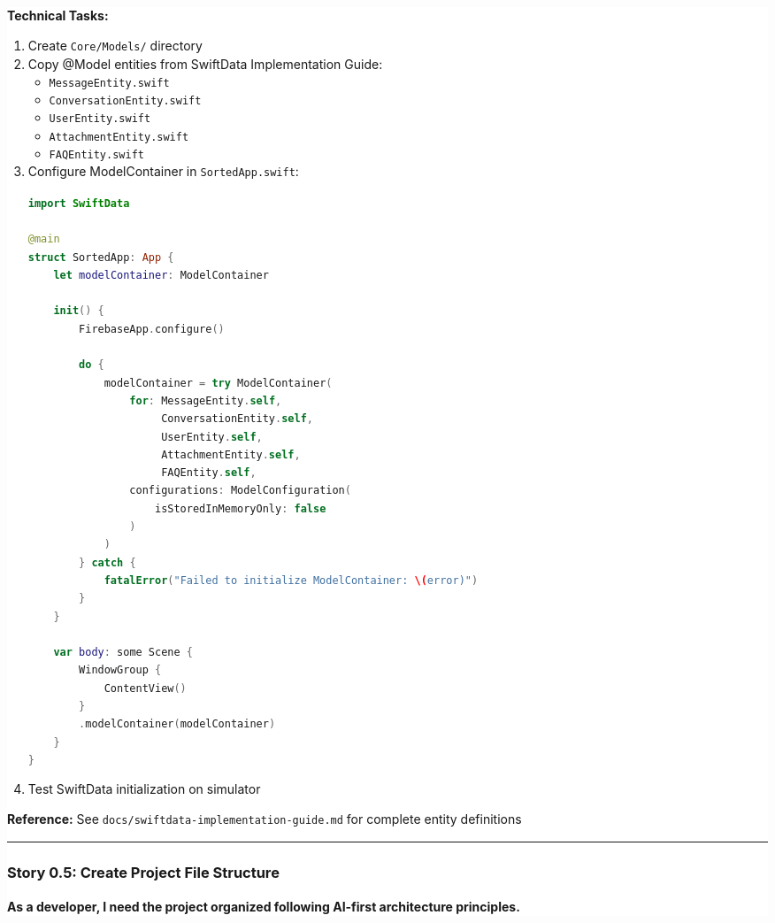 **Technical Tasks:**
1. Create `Core/Models/` directory
2. Copy @Model entities from SwiftData Implementation Guide:
   - `MessageEntity.swift`
   - `ConversationEntity.swift`
   - `UserEntity.swift`
   - `AttachmentEntity.swift`
   - `FAQEntity.swift`
3. Configure ModelContainer in `SortedApp.swift`:
   ```swift
   import SwiftData

   @main
   struct SortedApp: App {
       let modelContainer: ModelContainer

       init() {
           FirebaseApp.configure()

           do {
               modelContainer = try ModelContainer(
                   for: MessageEntity.self,
                        ConversationEntity.self,
                        UserEntity.self,
                        AttachmentEntity.self,
                        FAQEntity.self,
                   configurations: ModelConfiguration(
                       isStoredInMemoryOnly: false
                   )
               )
           } catch {
               fatalError("Failed to initialize ModelContainer: \(error)")
           }
       }

       var body: some Scene {
           WindowGroup {
               ContentView()
           }
           .modelContainer(modelContainer)
       }
   }
   ```
4. Test SwiftData initialization on simulator

**Reference:** See `docs/swiftdata-implementation-guide.md` for complete entity definitions

---

### Story 0.5: Create Project File Structure
**As a developer, I need the project organized following AI-first architecture principles.**

